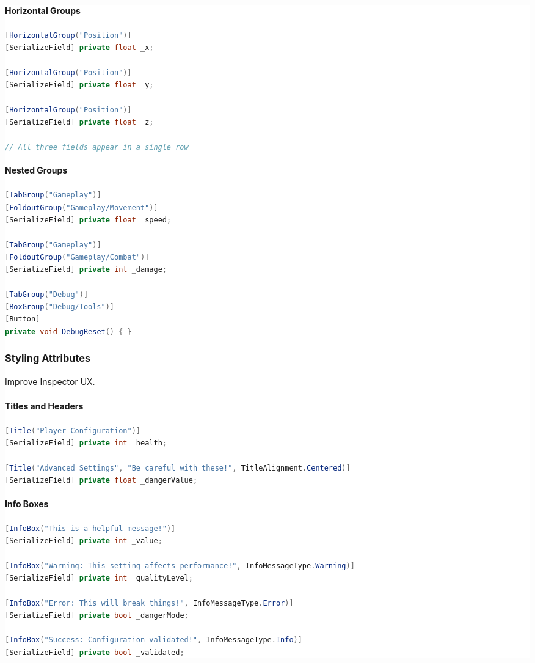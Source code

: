 #### Horizontal Groups

```csharp
[HorizontalGroup("Position")]
[SerializeField] private float _x;

[HorizontalGroup("Position")]
[SerializeField] private float _y;

[HorizontalGroup("Position")]
[SerializeField] private float _z;

// All three fields appear in a single row
```

#### Nested Groups

```csharp
[TabGroup("Gameplay")]
[FoldoutGroup("Gameplay/Movement")]
[SerializeField] private float _speed;

[TabGroup("Gameplay")]
[FoldoutGroup("Gameplay/Combat")]
[SerializeField] private int _damage;

[TabGroup("Debug")]
[BoxGroup("Debug/Tools")]
[Button]
private void DebugReset() { }
```

### Styling Attributes

Improve Inspector UX.

#### Titles and Headers

```csharp
[Title("Player Configuration")]
[SerializeField] private int _health;

[Title("Advanced Settings", "Be careful with these!", TitleAlignment.Centered)]
[SerializeField] private float _dangerValue;
```

#### Info Boxes

```csharp
[InfoBox("This is a helpful message!")]
[SerializeField] private int _value;

[InfoBox("Warning: This setting affects performance!", InfoMessageType.Warning)]
[SerializeField] private int _qualityLevel;

[InfoBox("Error: This will break things!", InfoMessageType.Error)]
[SerializeField] private bool _dangerMode;

[InfoBox("Success: Configuration validated!", InfoMessageType.Info)]
[SerializeField] private bool _validated;
```
